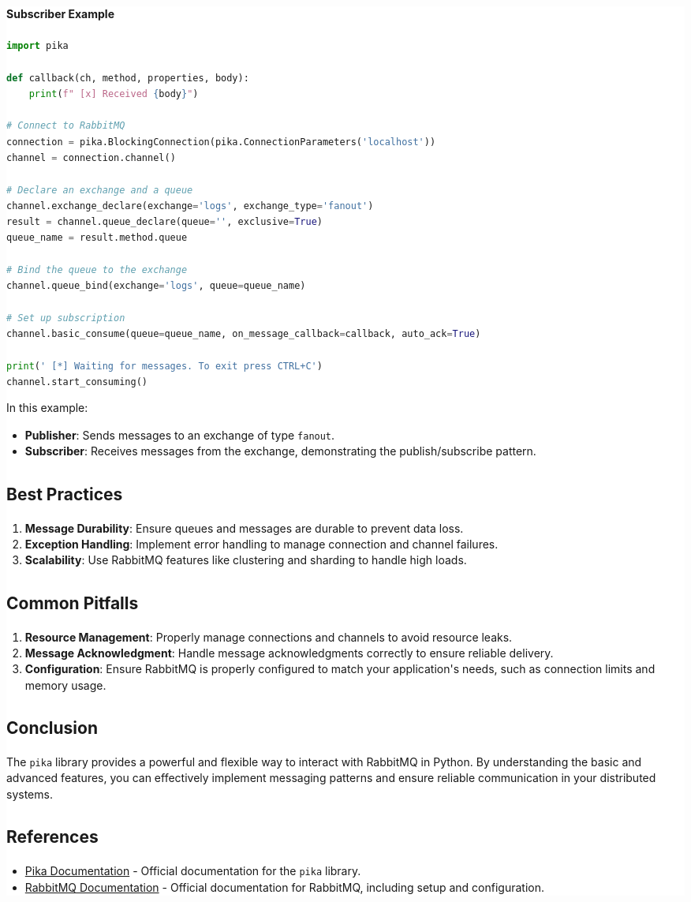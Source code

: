 #### Subscriber Example

```python
import pika

def callback(ch, method, properties, body):
    print(f" [x] Received {body}")

# Connect to RabbitMQ
connection = pika.BlockingConnection(pika.ConnectionParameters('localhost'))
channel = connection.channel()

# Declare an exchange and a queue
channel.exchange_declare(exchange='logs', exchange_type='fanout')
result = channel.queue_declare(queue='', exclusive=True)
queue_name = result.method.queue

# Bind the queue to the exchange
channel.queue_bind(exchange='logs', queue=queue_name)

# Set up subscription
channel.basic_consume(queue=queue_name, on_message_callback=callback, auto_ack=True)

print(' [*] Waiting for messages. To exit press CTRL+C')
channel.start_consuming()
```

In this example:
- **Publisher**: Sends messages to an exchange of type `fanout`.
- **Subscriber**: Receives messages from the exchange, demonstrating the publish/subscribe pattern.

## Best Practices

1. **Message Durability**: Ensure queues and messages are durable to prevent data loss.
2. **Exception Handling**: Implement error handling to manage connection and channel failures.
3. **Scalability**: Use RabbitMQ features like clustering and sharding to handle high loads.

## Common Pitfalls

1. **Resource Management**: Properly manage connections and channels to avoid resource leaks.
2. **Message Acknowledgment**: Handle message acknowledgments correctly to ensure reliable delivery.
3. **Configuration**: Ensure RabbitMQ is properly configured to match your application's needs, such as connection limits and memory usage.

## Conclusion

The `pika` library provides a powerful and flexible way to interact with RabbitMQ in Python. By understanding the basic and advanced features, you can effectively implement messaging patterns and ensure reliable communication in your distributed systems.

## References

- [Pika Documentation](https://pika.readthedocs.io/en/stable/) - Official documentation for the `pika` library.
- [RabbitMQ Documentation](https://www.rabbitmq.com/documentation.html) - Official documentation for RabbitMQ, including setup and configuration.
